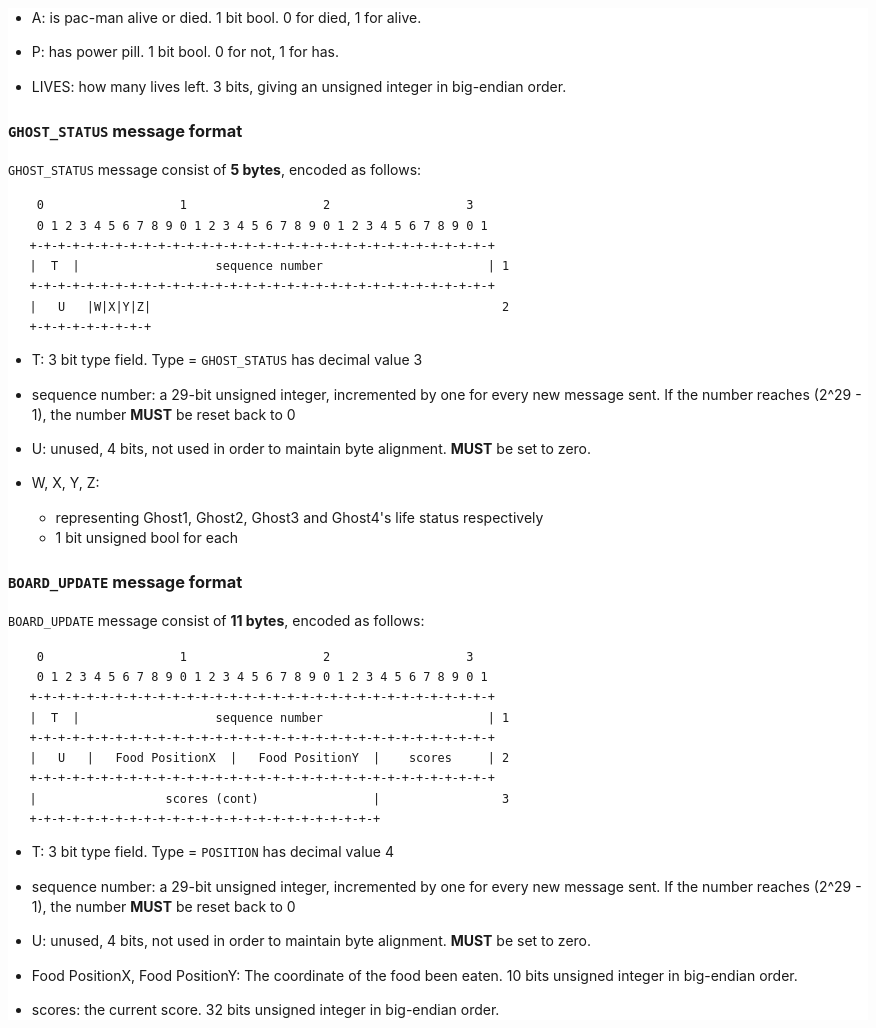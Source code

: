 - A: is pac-man alive or died. 1 bit bool. 0 for died, 1 for alive.

- P: has power pill. 1 bit bool. 0 for not, 1 for has.

- LIVES: how many lives left. 3 bits, giving an unsigned integer in big-endian order.

### `GHOST_STATUS` message format

`GHOST_STATUS` message consist of **5 bytes**, encoded as follows:

```txt
    0                   1                   2                   3
    0 1 2 3 4 5 6 7 8 9 0 1 2 3 4 5 6 7 8 9 0 1 2 3 4 5 6 7 8 9 0 1
   +-+-+-+-+-+-+-+-+-+-+-+-+-+-+-+-+-+-+-+-+-+-+-+-+-+-+-+-+-+-+-+-+
   |  T  |                   sequence number                       | 1
   +-+-+-+-+-+-+-+-+-+-+-+-+-+-+-+-+-+-+-+-+-+-+-+-+-+-+-+-+-+-+-+-+
   |   U   |W|X|Y|Z|                                                 2
   +-+-+-+-+-+-+-+-+
```

- T: 3 bit type field. Type = `GHOST_STATUS` has decimal value 3

- sequence number: a 29-bit unsigned integer, incremented by one for every new message sent. If the number reaches (2^29 - 1), the number **MUST** be reset back to 0

- U: unused, 4 bits, not used in order to maintain byte alignment. **MUST** be set to zero.

- W, X, Y, Z:
  - representing Ghost1, Ghost2, Ghost3 and Ghost4's life status respectively
  - 1 bit unsigned bool for each

### `BOARD_UPDATE` message format

`BOARD_UPDATE` message consist of **11 bytes**, encoded as follows:

```txt
    0                   1                   2                   3
    0 1 2 3 4 5 6 7 8 9 0 1 2 3 4 5 6 7 8 9 0 1 2 3 4 5 6 7 8 9 0 1
   +-+-+-+-+-+-+-+-+-+-+-+-+-+-+-+-+-+-+-+-+-+-+-+-+-+-+-+-+-+-+-+-+
   |  T  |                   sequence number                       | 1
   +-+-+-+-+-+-+-+-+-+-+-+-+-+-+-+-+-+-+-+-+-+-+-+-+-+-+-+-+-+-+-+-+
   |   U   |   Food PositionX  |   Food PositionY  |    scores     | 2
   +-+-+-+-+-+-+-+-+-+-+-+-+-+-+-+-+-+-+-+-+-+-+-+-+-+-+-+-+-+-+-+-+
   |                  scores (cont)                |                 3
   +-+-+-+-+-+-+-+-+-+-+-+-+-+-+-+-+-+-+-+-+-+-+-+-+
```

- T: 3 bit type field. Type = `POSITION` has decimal value 4

- sequence number: a 29-bit unsigned integer, incremented by one for every new message sent. If the number reaches (2^29 - 1), the number **MUST** be reset back to 0

- U: unused, 4 bits, not used in order to maintain byte alignment. **MUST** be set to zero.

- Food PositionX, Food PositionY: The coordinate of the food been eaten. 10 bits unsigned integer in big-endian order.

- scores: the current score. 32 bits unsigned integer in big-endian order.
